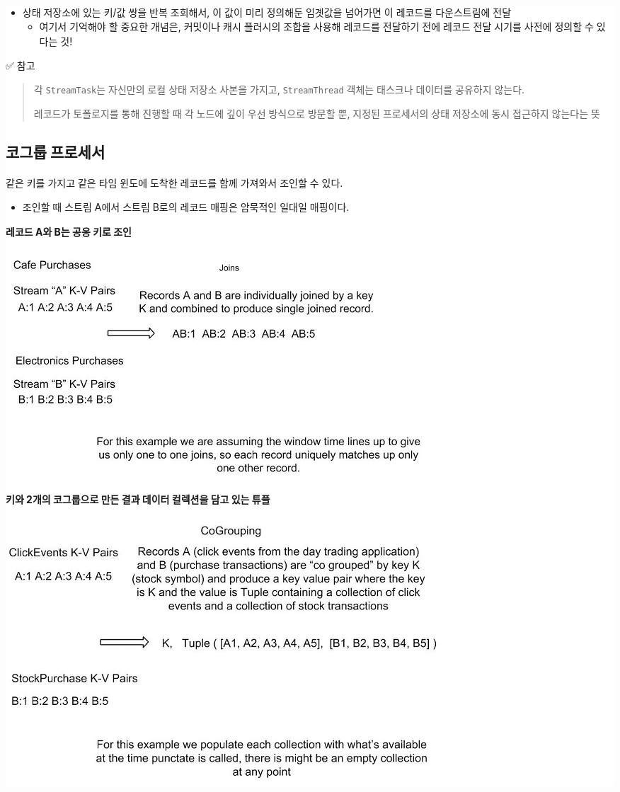 - 상태 저장소에 있는 키/값 쌍을 반복 조회해서, 이 값이 미리 정의해둔 임곗값을 넘어가면 이 레코드를 다운스트림에 전달
  - 여기서 기억해야 할 중요한 개념은, 커밋이나 캐시 플러시의 조합을 사용해 레코드를 전달하기 전에 레코드 전달 시기를 사전에 정의할 수 있다는 것!

✅ 참고

> 각 `StreamTask`는 자신만의 로컬 상태 저장소 사본을 가지고, `StreamThread` 객체는 태스크나 데이터를 공유하지 않는다.
>
> 레코드가 토폴로지를 통해 진행할 때 각 노드에 깊이 우선 방식으로 방문할 뿐, 지정된 프로세서의 상태 저장소에 동시 접근하지 않는다는 뜻

## 코그룹 프로세서

같은 키를 가지고 같은 타임 윈도에 도착한 레코드를 함께 가져와서 조인할 수 있다.
- 조인할 때 스트림 A에서 스트림 B로의 레코드 매핑은 암묵적인 일대일 매핑이다.

**레코드 A와 B는 공옹 키로 조인**

![Result](https://github.com/jihunparkme/jihunparkme.gitbook.io/blob/main/.gitbook/assets/kafka-streams-in-action/joins.jpg?raw=true 'Result')

**키와 2개의 코그룹으로 만든 결과 데이터 컬렉션을 담고 있는 튜플**

![Result](https://github.com/jihunparkme/jihunparkme.gitbook.io/blob/main/.gitbook/assets/kafka-streams-in-action/cogrouping.jpg?raw=true 'Result')
